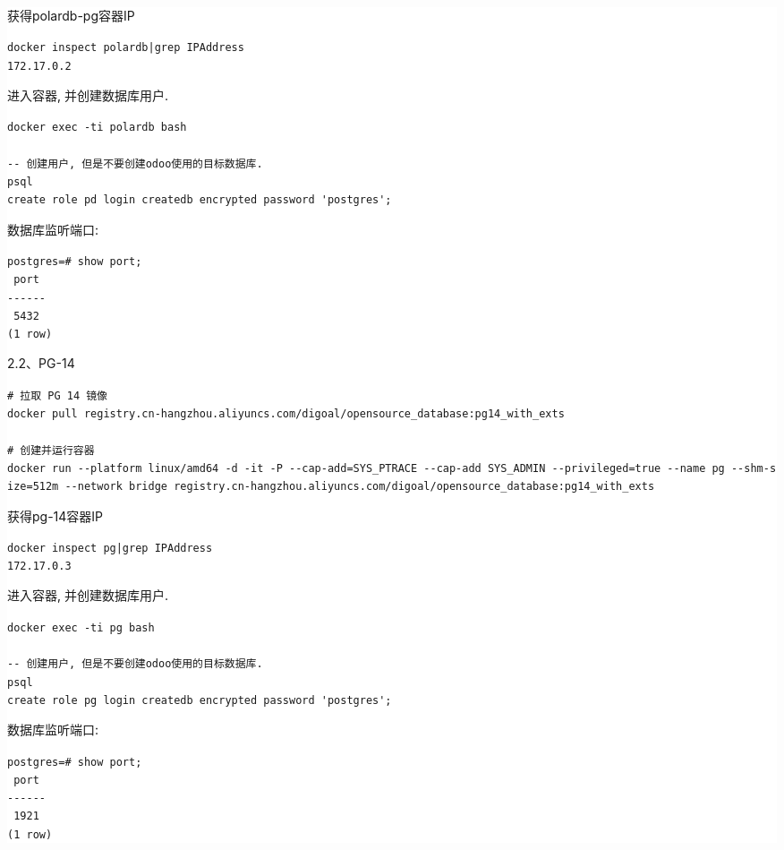 获得polardb-pg容器IP  
```  
docker inspect polardb|grep IPAddress  
172.17.0.2  
```  
  
进入容器, 并创建数据库用户.  
```  
docker exec -ti polardb bash  
  
-- 创建用户, 但是不要创建odoo使用的目标数据库.   
psql  
create role pd login createdb encrypted password 'postgres';  
```  
  
数据库监听端口:  
```  
postgres=# show port;  
 port   
------  
 5432  
(1 row)  
```  
    
2\.2、PG-14  
  
```  
# 拉取 PG 14 镜像    
docker pull registry.cn-hangzhou.aliyuncs.com/digoal/opensource_database:pg14_with_exts    
    
# 创建并运行容器   
docker run --platform linux/amd64 -d -it -P --cap-add=SYS_PTRACE --cap-add SYS_ADMIN --privileged=true --name pg --shm-size=512m --network bridge registry.cn-hangzhou.aliyuncs.com/digoal/opensource_database:pg14_with_exts    
```  
  
获得pg-14容器IP  
```  
docker inspect pg|grep IPAddress  
172.17.0.3  
```  
  
进入容器, 并创建数据库用户.  
```  
docker exec -ti pg bash  
  
-- 创建用户, 但是不要创建odoo使用的目标数据库.   
psql  
create role pg login createdb encrypted password 'postgres';  
```  
  
数据库监听端口:  
```  
postgres=# show port;  
 port   
------  
 1921  
(1 row)  
```  
  